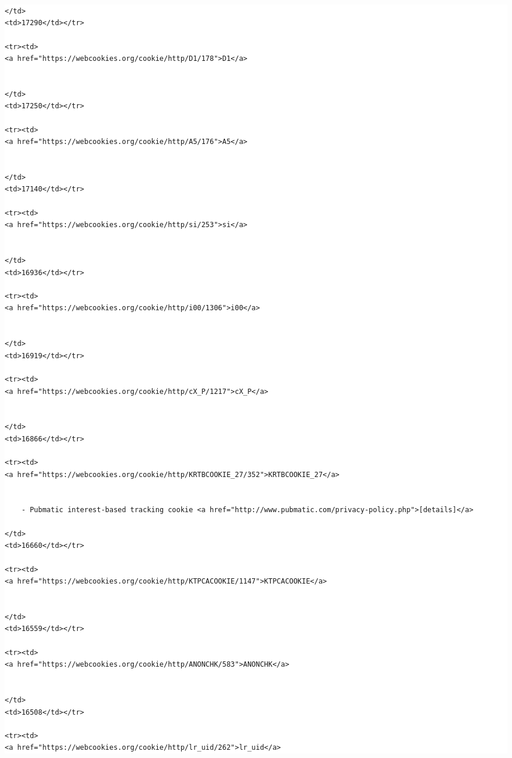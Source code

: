     </td>
    <td>17290</td></tr>

    <tr><td>
    <a href="https://webcookies.org/cookie/http/D1/178">D1</a>
    
    
    </td>
    <td>17250</td></tr>

    <tr><td>
    <a href="https://webcookies.org/cookie/http/A5/176">A5</a>
    
    
    </td>
    <td>17140</td></tr>

    <tr><td>
    <a href="https://webcookies.org/cookie/http/si/253">si</a>
    
    
    </td>
    <td>16936</td></tr>

    <tr><td>
    <a href="https://webcookies.org/cookie/http/i00/1306">i00</a>
    
    
    </td>
    <td>16919</td></tr>

    <tr><td>
    <a href="https://webcookies.org/cookie/http/cX_P/1217">cX_P</a>
    
    
    </td>
    <td>16866</td></tr>

    <tr><td>
    <a href="https://webcookies.org/cookie/http/KRTBCOOKIE_27/352">KRTBCOOKIE_27</a>
    
    
        - Pubmatic interest-based tracking cookie <a href="http://www.pubmatic.com/privacy-policy.php">[details]</a>
    
    </td>
    <td>16660</td></tr>

    <tr><td>
    <a href="https://webcookies.org/cookie/http/KTPCACOOKIE/1147">KTPCACOOKIE</a>
    
    
    </td>
    <td>16559</td></tr>

    <tr><td>
    <a href="https://webcookies.org/cookie/http/ANONCHK/583">ANONCHK</a>
    
    
    </td>
    <td>16508</td></tr>

    <tr><td>
    <a href="https://webcookies.org/cookie/http/lr_uid/262">lr_uid</a>
    